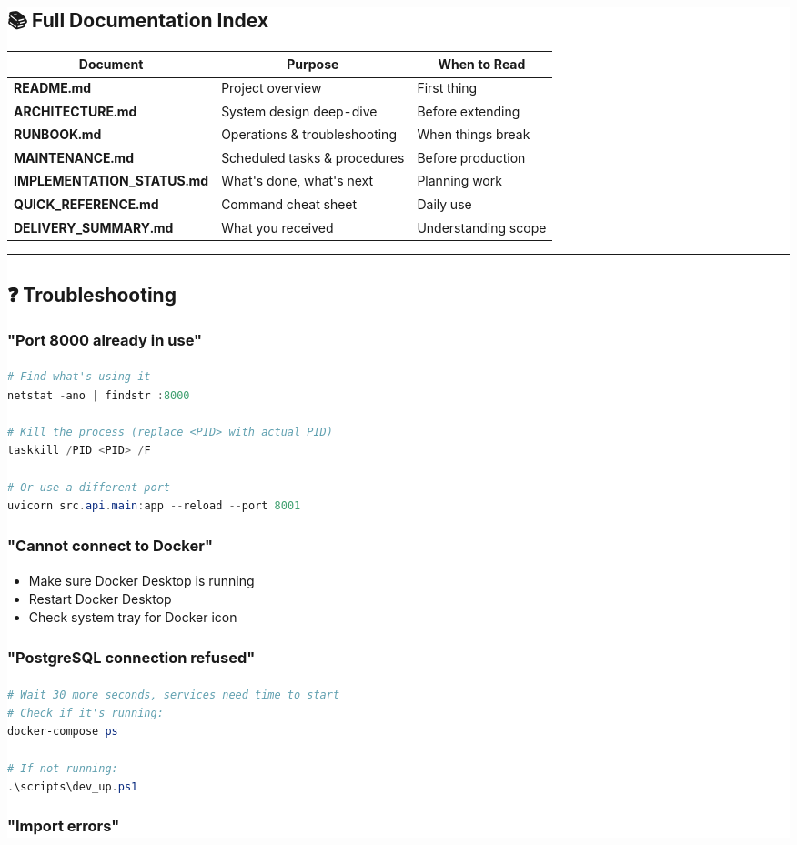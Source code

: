 
## 📚 Full Documentation Index

| Document | Purpose | When to Read |
|----------|---------|--------------|
| **README.md** | Project overview | First thing |
| **ARCHITECTURE.md** | System design deep-dive | Before extending |
| **RUNBOOK.md** | Operations & troubleshooting | When things break |
| **MAINTENANCE.md** | Scheduled tasks & procedures | Before production |
| **IMPLEMENTATION_STATUS.md** | What's done, what's next | Planning work |
| **QUICK_REFERENCE.md** | Command cheat sheet | Daily use |
| **DELIVERY_SUMMARY.md** | What you received | Understanding scope |

---

## ❓ Troubleshooting

### "Port 8000 already in use"

```powershell
# Find what's using it
netstat -ano | findstr :8000

# Kill the process (replace <PID> with actual PID)
taskkill /PID <PID> /F

# Or use a different port
uvicorn src.api.main:app --reload --port 8001
```

### "Cannot connect to Docker"

- Make sure Docker Desktop is running
- Restart Docker Desktop
- Check system tray for Docker icon

### "PostgreSQL connection refused"

```powershell
# Wait 30 more seconds, services need time to start
# Check if it's running:
docker-compose ps

# If not running:
.\scripts\dev_up.ps1
```

### "Import errors"
